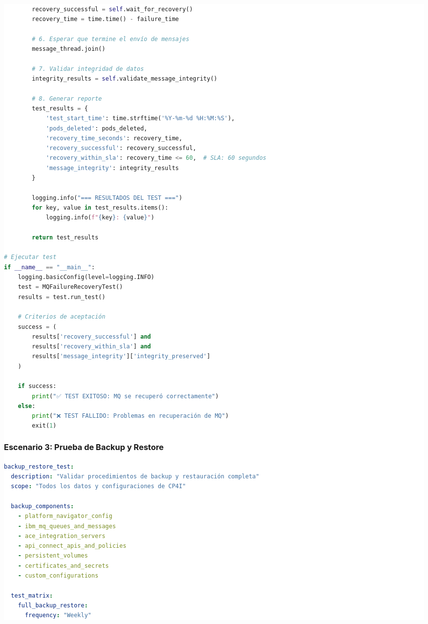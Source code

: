 ```python
        recovery_successful = self.wait_for_recovery()
        recovery_time = time.time() - failure_time
        
        # 6. Esperar que termine el envío de mensajes
        message_thread.join()
        
        # 7. Validar integridad de datos
        integrity_results = self.validate_message_integrity()
        
        # 8. Generar reporte
        test_results = {
            'test_start_time': time.strftime('%Y-%m-%d %H:%M:%S'),
            'pods_deleted': pods_deleted,
            'recovery_time_seconds': recovery_time,
            'recovery_successful': recovery_successful,
            'recovery_within_sla': recovery_time <= 60,  # SLA: 60 segundos
            'message_integrity': integrity_results
        }
        
        logging.info("=== RESULTADOS DEL TEST ===")
        for key, value in test_results.items():
            logging.info(f"{key}: {value}")
        
        return test_results

# Ejecutar test
if __name__ == "__main__":
    logging.basicConfig(level=logging.INFO)
    test = MQFailureRecoveryTest()
    results = test.run_test()
    
    # Criterios de aceptación
    success = (
        results['recovery_successful'] and
        results['recovery_within_sla'] and
        results['message_integrity']['integrity_preserved']
    )
    
    if success:
        print("✅ TEST EXITOSO: MQ se recuperó correctamente")
    else:
        print("❌ TEST FALLIDO: Problemas en recuperación de MQ")
        exit(1)
```

### Escenario 3: Prueba de Backup y Restore
```yaml
backup_restore_test:
  description: "Validar procedimientos de backup y restauración completa"
  scope: "Todos los datos y configuraciones de CP4I"
  
  backup_components:
    - platform_navigator_config
    - ibm_mq_queues_and_messages
    - ace_integration_servers
    - api_connect_apis_and_policies
    - persistent_volumes
    - certificates_and_secrets
    - custom_configurations
  
  test_matrix:
    full_backup_restore:
      frequency: "Weekly"
```